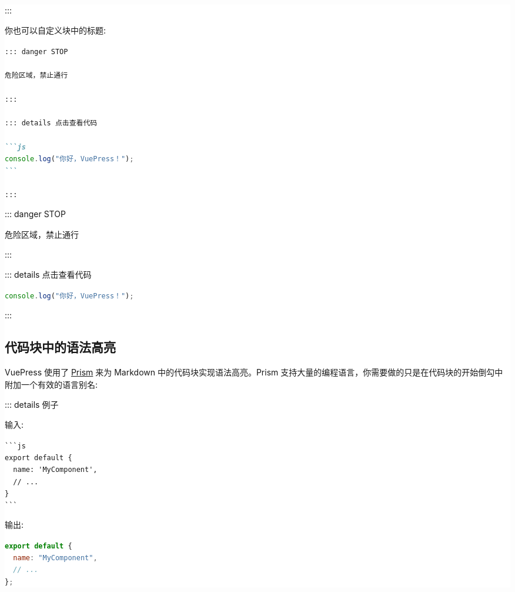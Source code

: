 :::

你也可以自定义块中的标题:

````md
::: danger STOP

危险区域，禁止通行

:::

::: details 点击查看代码

```js
console.log("你好，VuePress！");
```

:::
````

::: danger STOP

危险区域，禁止通行

:::

::: details 点击查看代码

```js
console.log("你好，VuePress！");
```

:::

## 代码块中的语法高亮

VuePress 使用了 [Prism](https://prismjs.com/) 来为 Markdown 中的代码块实现语法高亮。Prism 支持大量的编程语言，你需要做的只是在代码块的开始倒勾中附加一个有效的语言别名:

::: details 例子

输入:

````
```js
export default {
  name: 'MyComponent',
  // ...
}
```
````

输出:

```js
export default {
  name: "MyComponent",
  // ...
};
```
